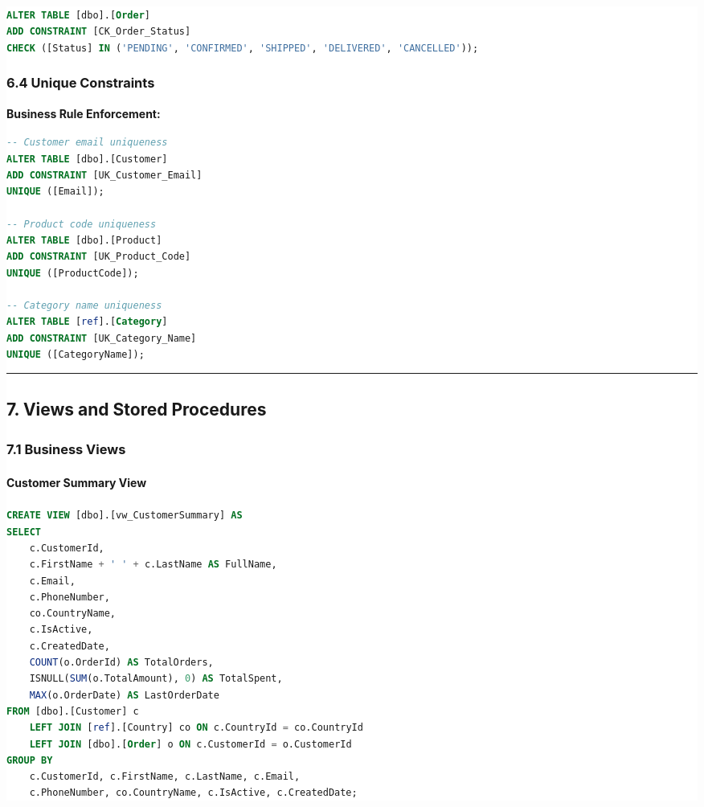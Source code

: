 ```sql
ALTER TABLE [dbo].[Order] 
ADD CONSTRAINT [CK_Order_Status] 
CHECK ([Status] IN ('PENDING', 'CONFIRMED', 'SHIPPED', 'DELIVERED', 'CANCELLED'));
```

### 6.4 Unique Constraints

**Business Rule Enforcement:**
```sql
-- Customer email uniqueness
ALTER TABLE [dbo].[Customer] 
ADD CONSTRAINT [UK_Customer_Email] 
UNIQUE ([Email]);

-- Product code uniqueness
ALTER TABLE [dbo].[Product] 
ADD CONSTRAINT [UK_Product_Code] 
UNIQUE ([ProductCode]);

-- Category name uniqueness
ALTER TABLE [ref].[Category] 
ADD CONSTRAINT [UK_Category_Name] 
UNIQUE ([CategoryName]);
```

---

## 7. Views and Stored Procedures

### 7.1 Business Views

#### Customer Summary View
```sql
CREATE VIEW [dbo].[vw_CustomerSummary] AS
SELECT 
    c.CustomerId,
    c.FirstName + ' ' + c.LastName AS FullName,
    c.Email,
    c.PhoneNumber,
    co.CountryName,
    c.IsActive,
    c.CreatedDate,
    COUNT(o.OrderId) AS TotalOrders,
    ISNULL(SUM(o.TotalAmount), 0) AS TotalSpent,
    MAX(o.OrderDate) AS LastOrderDate
FROM [dbo].[Customer] c
    LEFT JOIN [ref].[Country] co ON c.CountryId = co.CountryId
    LEFT JOIN [dbo].[Order] o ON c.CustomerId = o.CustomerId
GROUP BY 
    c.CustomerId, c.FirstName, c.LastName, c.Email, 
    c.PhoneNumber, co.CountryName, c.IsActive, c.CreatedDate;
```
